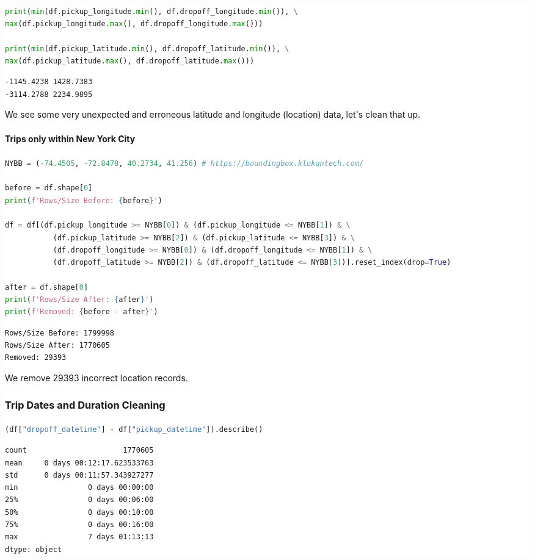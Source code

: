 ```python
print(min(df.pickup_longitude.min(), df.dropoff_longitude.min()), \
max(df.pickup_longitude.max(), df.dropoff_longitude.max()))

print(min(df.pickup_latitude.min(), df.dropoff_latitude.min()), \
max(df.pickup_latitude.max(), df.dropoff_latitude.max()))
```

    -1145.4238 1428.7383
    -3114.2788 2234.9895

We see some very unexpected and erroneous latitude and longitude (location) data, let's clean that up.

#### Trips only within New York City


```python
NYBB = (-74.4505, -72.8478, 40.2734, 41.256) # https://boundingbox.klokantech.com/

before = df.shape[0]
print(f'Rows/Size Before: {before}')

df = df[(df.pickup_longitude >= NYBB[0]) & (df.pickup_longitude <= NYBB[1]) & \
           (df.pickup_latitude >= NYBB[2]) & (df.pickup_latitude <= NYBB[3]) & \
           (df.dropoff_longitude >= NYBB[0]) & (df.dropoff_longitude <= NYBB[1]) & \
           (df.dropoff_latitude >= NYBB[2]) & (df.dropoff_latitude <= NYBB[3])].reset_index(drop=True)

after = df.shape[0]
print(f'Rows/Size After: {after}')
print(f'Removed: {before - after}')
```

    Rows/Size Before: 1799998
    Rows/Size After: 1770605
    Removed: 29393

We remove 29393 incorrect location records.

### Trip Dates and Duration Cleaning

```python
(df["dropoff_datetime"] - df["pickup_datetime"]).describe()
```




    count                      1770605
    mean     0 days 00:12:17.623533763
    std      0 days 00:11:57.343927277
    min                0 days 00:00:00
    25%                0 days 00:06:00
    50%                0 days 00:10:00
    75%                0 days 00:16:00
    max                7 days 01:13:13
    dtype: object

